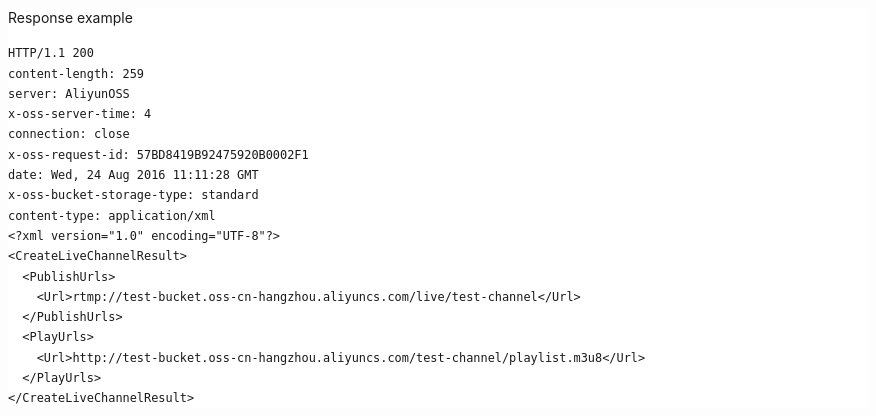 Response example

```
HTTP/1.1 200
content-length: 259
server: AliyunOSS
x-oss-server-time: 4
connection: close
x-oss-request-id: 57BD8419B92475920B0002F1
date: Wed, 24 Aug 2016 11:11:28 GMT
x-oss-bucket-storage-type: standard
content-type: application/xml
<?xml version="1.0" encoding="UTF-8"?>
<CreateLiveChannelResult>
  <PublishUrls>
    <Url>rtmp://test-bucket.oss-cn-hangzhou.aliyuncs.com/live/test-channel</Url>
  </PublishUrls>
  <PlayUrls>
    <Url>http://test-bucket.oss-cn-hangzhou.aliyuncs.com/test-channel/playlist.m3u8</Url>
  </PlayUrls>
</CreateLiveChannelResult>
```

